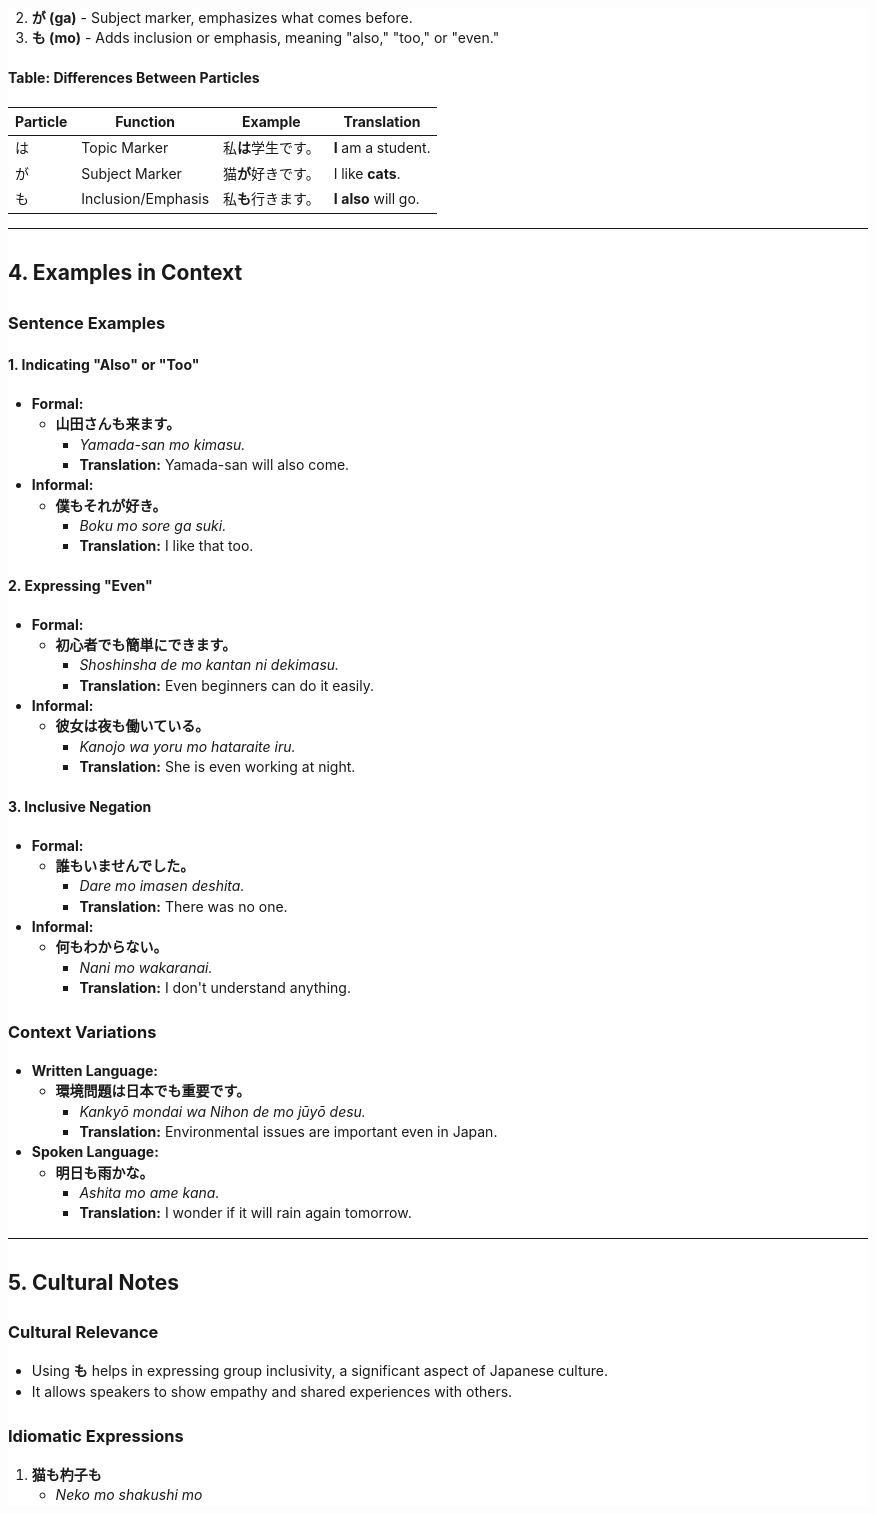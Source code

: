 2. **が (ga)** - Subject marker, emphasizes what comes before.
3. **も (mo)** - Adds inclusion or emphasis, meaning "also," "too," or "even."
#### Table: Differences Between Particles
| Particle | Function          | Example                   | Translation                 |
|----------|-------------------|---------------------------|-----------------------------|
| は       | Topic Marker      | 私**は**学生です。        | **I** am a student.         |
| が       | Subject Marker    | 猫**が**好きです。        | I like **cats**.            |
| も       | Inclusion/Emphasis| 私**も**行きます。        | **I also** will go.         |
---
## 4. Examples in Context
### Sentence Examples
#### 1. Indicating "Also" or "Too"
- **Formal:**
  - **山田さんも来ます。**
    - *Yamada-san mo kimasu.*
    - **Translation:** Yamada-san will also come.
- **Informal:**
  - **僕もそれが好き。**
    - *Boku mo sore ga suki.*
    - **Translation:** I like that too.
#### 2. Expressing "Even"
- **Formal:**
  - **初心者でも簡単にできます。**
    - *Shoshinsha de mo kantan ni dekimasu.*
    - **Translation:** Even beginners can do it easily.
- **Informal:**
  - **彼女は夜も働いている。**
    - *Kanojo wa yoru mo hataraite iru.*
    - **Translation:** She is even working at night.
#### 3. Inclusive Negation
- **Formal:**
  - **誰もいませんでした。**
    - *Dare mo imasen deshita.*
    - **Translation:** There was no one.
- **Informal:**
  - **何もわからない。**
    - *Nani mo wakaranai.*
    - **Translation:** I don't understand anything.
### Context Variations
- **Written Language:**
  - **環境問題は日本でも重要です。**
    - *Kankyō mondai wa Nihon de mo jūyō desu.*
    - **Translation:** Environmental issues are important even in Japan.
- **Spoken Language:**
  - **明日も雨かな。**
    - *Ashita mo ame kana.*
    - **Translation:** I wonder if it will rain again tomorrow.
---
## 5. Cultural Notes
### Cultural Relevance
- Using **も** helps in expressing group inclusivity, a significant aspect of Japanese culture.
- It allows speakers to show empathy and shared experiences with others.
### Idiomatic Expressions
1. **猫も杓子も**
   - *Neko mo shakushi mo*